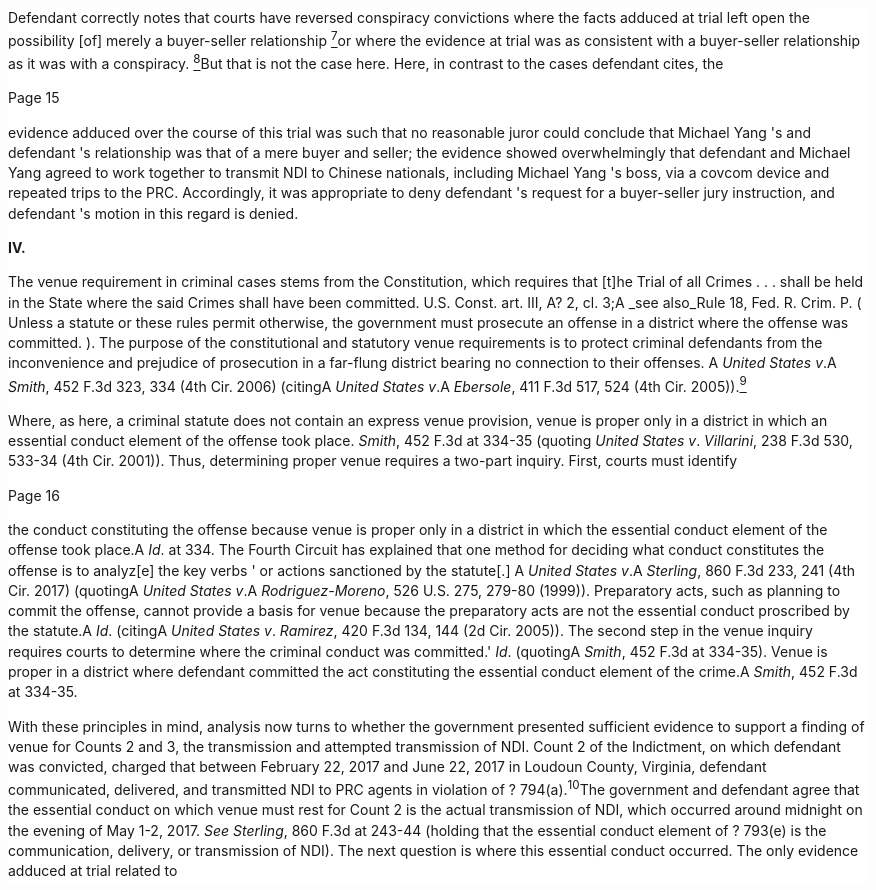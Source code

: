 Defendant correctly notes that courts have reversed conspiracy convictions where the facts adduced at trial  left open the possibility [of] merely a buyer-seller relationship [<sup>7</sup>](denied:applewebdata://4335d87c-9a4f-4bbc-9543-992de5bafe51#fr7)or where the evidence at trial was  as consistent with a buyer-seller relationship as it was with a conspiracy. [<sup>8</sup>](denied:applewebdata://4335d87c-9a4f-4bbc-9543-992de5bafe51#fr8)But that is not the case here. Here, in contrast to the cases defendant cites, the

Page 15

evidence adduced over the course of this trial was such that no reasonable juror could conclude that Michael Yang 's and defendant 's relationship was that of a mere buyer and seller; the evidence showed overwhelmingly that defendant and Michael Yang agreed to work together to transmit NDI to Chinese nationals, including Michael Yang 's boss, via a covcom device and repeated trips to the PRC. Accordingly, it was appropriate to deny defendant 's request for a buyer-seller jury instruction, and defendant 's motion in this regard is denied.

**IV.**

The venue requirement in criminal cases stems from the Constitution, which requires that  [t]he Trial of all Crimes . . . shall be held in the State where the said Crimes shall have been committed.  U.S. Const. art. III, A? 2, cl. 3;A _see also_Rule 18, Fed. R. Crim. P. ( Unless a statute or these rules permit otherwise, the government must prosecute an offense in a district where the offense was committed. ). The purpose of the constitutional and statutory venue requirements is to  protect criminal defendants from the inconvenience and prejudice of prosecution in a far-flung district bearing no connection to their offenses. A _United States v_.A _Smith_, 452 F.3d 323, 334 (4th Cir. 2006) (citingA _United States v_.A _Ebersole_, 411 F.3d 517, 524 (4th Cir. 2005)).[<sup>9</sup>](denied:applewebdata://4335d87c-9a4f-4bbc-9543-992de5bafe51#fr9)

Where, as here, a criminal statute does not contain an express venue provision, venue is  proper only in a district in which an essential conduct element of the offense took place.  _Smith_, 452 F.3d at 334-35 (quoting _United States v_. _Villarini_, 238 F.3d 530, 533-34 (4th Cir. 2001)). Thus, determining proper venue requires a two-part inquiry. First, courts must identify

Page 16

the conduct constituting the offense because venue is proper only in a district in which the essential conduct element of the offense took place.A _Id_. at 334. The Fourth Circuit has explained that one method for deciding what conduct constitutes the offense is to  analyz[e] the key  verbs ' or actions sanctioned by the statute[.] A _United States v_.A _Sterling_, 860 F.3d 233, 241 (4th Cir. 2017) (quotingA _United States v_.A _Rodriguez-Moreno_, 526 U.S. 275, 279-80 (1999)). Preparatory acts, such as planning to commit the offense, cannot provide a basis for venue because the preparatory acts are not the essential conduct proscribed by the statute.A _Id_. (citingA _United States v_. _Ramirez_, 420 F.3d 134, 144 (2d Cir. 2005)). The second step in the venue inquiry requires courts to  determine where  the criminal conduct was committed.'  _Id_. (quotingA _Smith_, 452 F.3d at 334-35). Venue is proper in a district where defendant committed the act constituting the essential conduct element of the crime.A _Smith_, 452 F.3d at 334-35.

With these principles in mind, analysis now turns to whether the government presented sufficient evidence to support a finding of venue for Counts 2 and 3, the transmission and attempted transmission of NDI. Count 2 of the Indictment, on which defendant was convicted, charged that between February 22, 2017 and June 22, 2017 in Loudoun County, Virginia, defendant communicated, delivered, and transmitted NDI to PRC agents in violation of ? 794(a).<sup>10</sup>The government and defendant agree that the essential conduct on which venue must rest for Count 2 is the actual transmission of NDI, which occurred around midnight on the evening of May 1-2, 2017. _See Sterling_, 860 F.3d at 243-44 (holding that the essential conduct element of ? 793(e) is the  communication, delivery, or transmission  of NDI). The next question is where this essential conduct occurred. The only evidence adduced at trial related to
